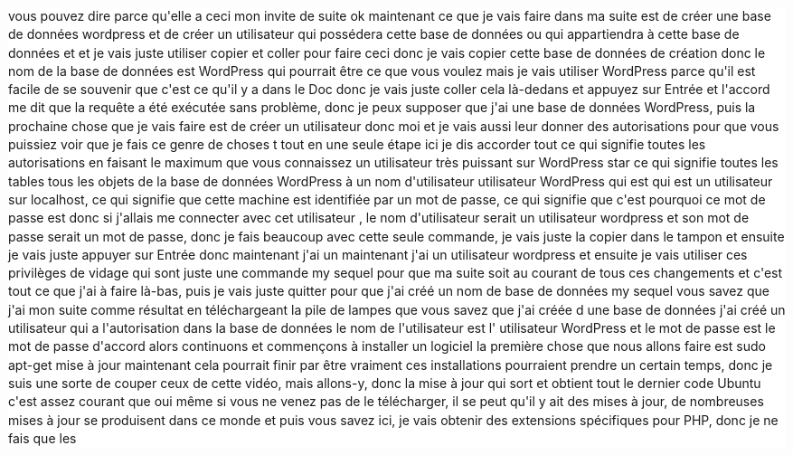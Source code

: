vous pouvez dire parce qu'elle a ceci  mon
invite de suite ok maintenant ce que je
vais faire dans ma suite est de créer une
base de données wordpress et de créer un utilisateur
qui possédera cette base de données ou qui
appartiendra à cette base de données et et je
vais juste utiliser copier et coller pour faire
ceci donc je vais copier cette
base de données de création donc le nom de la base de données est
WordPress qui pourrait être ce que vous
voulez mais je vais utiliser WordPress parce
qu'il est facile de se souvenir que c'est ce qu'il y a dans le
Doc donc je vais juste coller  cela
là-dedans et appuyez sur Entrée et l'accord
me dit que la requête a été
exécutée sans problème, donc je peux supposer que j'ai une
base de données WordPress, puis la prochaine
chose que je vais faire est de
créer un utilisateur  donc moi et je vais aussi
leur donner des autorisations pour que vous puissiez voir que je
fais ce genre de choses  t tout en une seule étape
ici je dis accorder tout ce qui signifie
toutes les autorisations en faisant le maximum que vous
connaissez un utilisateur très puissant sur WordPress
star ce qui signifie toutes les tables tous les
objets de la base de données WordPress à un
nom d'utilisateur utilisateur WordPress qui est qui  est un
utilisateur sur localhost, ce qui signifie que cette
machine est identifiée par un mot de passe, ce qui
signifie que c'est pourquoi ce mot de passe est donc si
j'allais me connecter avec cet utilisateur
, le nom d'utilisateur serait un
utilisateur wordpress et son mot de passe serait un mot de passe,
donc je fais  beaucoup avec cette seule commande,
je vais juste la copier dans le
tampon et ensuite je vais juste appuyer sur Entrée
donc maintenant j'ai un maintenant j'ai un
utilisateur wordpress et ensuite je vais utiliser ces
privilèges de vidage qui sont  juste une
commande my sequel pour que ma suite soit au
courant de tous ces changements et c'est
tout ce que j'ai à faire là-bas, puis je
vais juste quitter pour que j'ai créé un
nom de base de données my sequel vous savez que j'ai
mon  suite comme résultat en téléchargeant la
pile de lampes que vous savez que j'ai créée  d une base de données
j'ai créé un utilisateur qui a l'autorisation
dans la base de données le nom de l'utilisateur est l'
utilisateur WordPress et le mot de passe est le mot de
passe d'accord
alors continuons et commençons à installer un
logiciel la première chose que nous allons faire est
sudo apt-get mise à jour maintenant  cela pourrait finir
par être vraiment ces installations pourraient
prendre un certain temps, donc je suis une sorte de couper
ceux de cette vidéo, mais allons-y,
donc la mise à jour qui sort
et obtient tout le dernier code Ubuntu
c'est assez courant que oui  même si
vous ne venez pas de le télécharger, il se peut
qu'il y ait des mises à jour, de nombreuses
mises à jour se produisent dans ce monde et puis
vous savez ici, je vais obtenir
des extensions spécifiques pour PHP, donc je ne fais que les